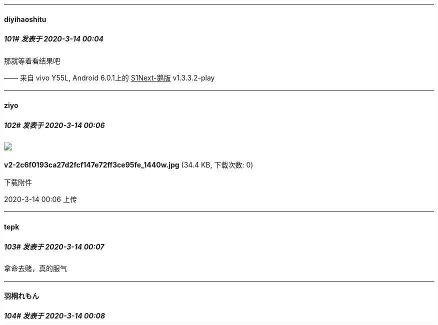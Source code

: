

*****

####  diyihaoshitu  
##### 101#       发表于 2020-3-14 00:04




那就等着看结果吧

—— 来自 vivo Y55L, Android 6.0.1上的 [S1Next-鹅版](https://github.com/ykrank/S1-Next/releases) v1.3.3.2-play







*****

####  ziyo  
##### 102#       发表于 2020-3-14 00:06




<img src="https://img.saraba1st.com/forum/202003/14/000606gkd8wk6dkq94l3mv.jpg" referrerpolicy="no-referrer">


<strong>v2-2c6f0193ca27d2fcf147e72ff3ce95fe_1440w.jpg</strong> (34.4 KB, 下载次数: 0)

下载附件

2020-3-14 00:06 上传












*****

####  tepk  
##### 103#       发表于 2020-3-14 00:07




拿命去赌，真的服气







*****

####  羽桐れもん  
##### 104#       发表于 2020-3-14 00:08
